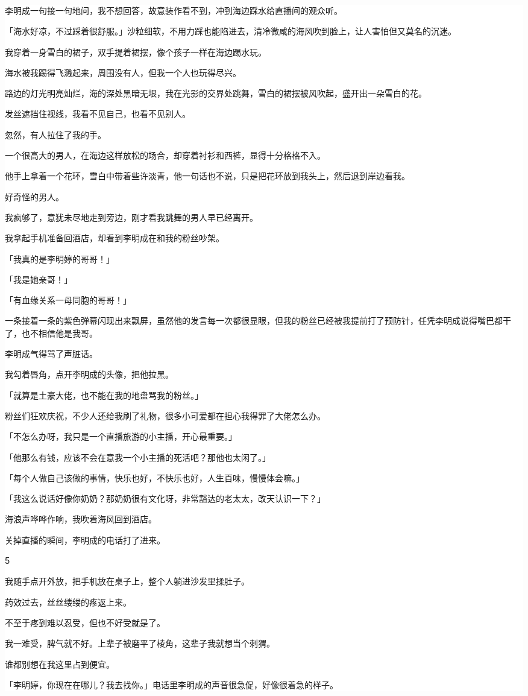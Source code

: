 李明成一句接一句地问，我不想回答，故意装作看不到，冲到海边踩水给直播间的观众听。

「海水好凉，不过踩着很舒服。」沙粒细软，不用力踩也能陷进去，清冷微咸的海风吹到脸上，让人害怕但又莫名的沉迷。

我穿着一身雪白的裙子，双手提着裙摆，像个孩子一样在海边踢水玩。

海水被我踢得飞溅起来，周围没有人，但我一个人也玩得尽兴。

路边的灯光明亮灿烂，海的深处黑暗无垠，我在光影的交界处跳舞，雪白的裙摆被风吹起，盛开出一朵雪白的花。

发丝遮挡住视线，我看不见自己，也看不见别人。

忽然，有人拉住了我的手。

一个很高大的男人，在海边这样放松的场合，却穿着衬衫和西裤，显得十分格格不入。

他手上拿着一个花环，雪白中带着些许淡青，他一句话也不说，只是把花环放到我头上，然后退到岸边看我。

好奇怪的男人。

我疯够了，意犹未尽地走到旁边，刚才看我跳舞的男人早已经离开。

我拿起手机准备回酒店，却看到李明成在和我的粉丝吵架。

「我真的是李明婷的哥哥！」

「我是她亲哥！」

「有血缘关系一母同胞的哥哥！」

一条接着一条的紫色弹幕闪现出来飘屏，虽然他的发言每一次都很显眼，但我的粉丝已经被我提前打了预防针，任凭李明成说得嘴巴都干了，也不相信他是我哥。

李明成气得骂了声脏话。

我勾着唇角，点开李明成的头像，把他拉黑。

「就算是土豪大佬，也不能在我的地盘骂我的粉丝。」

粉丝们狂欢庆祝，不少人还给我刷了礼物，很多小可爱都在担心我得罪了大佬怎么办。

「不怎么办呀，我只是一个直播旅游的小主播，开心最重要。」

「他那么有钱，应该不会在意我一个小主播的死活吧？那他也太闲了。」

「每个人做自己该做的事情，快乐也好，不快乐也好，人生百味，慢慢体会嘛。」

「我这么说话好像你奶奶？那奶奶很有文化呀，非常豁达的老太太，改天认识一下？」

海浪声哗哗作响，我吹着海风回到酒店。

关掉直播的瞬间，李明成的电话打了进来。

5

我随手点开外放，把手机放在桌子上，整个人躺进沙发里揉肚子。

药效过去，丝丝缕缕的疼返上来。

不至于疼到难以忍受，但也不好受就是了。

我一难受，脾气就不好。上辈子被磨平了棱角，这辈子我就想当个刺猬。

谁都别想在我这里占到便宜。

「李明婷，你现在在哪儿？我去找你。」电话里李明成的声音很急促，好像很着急的样子。
